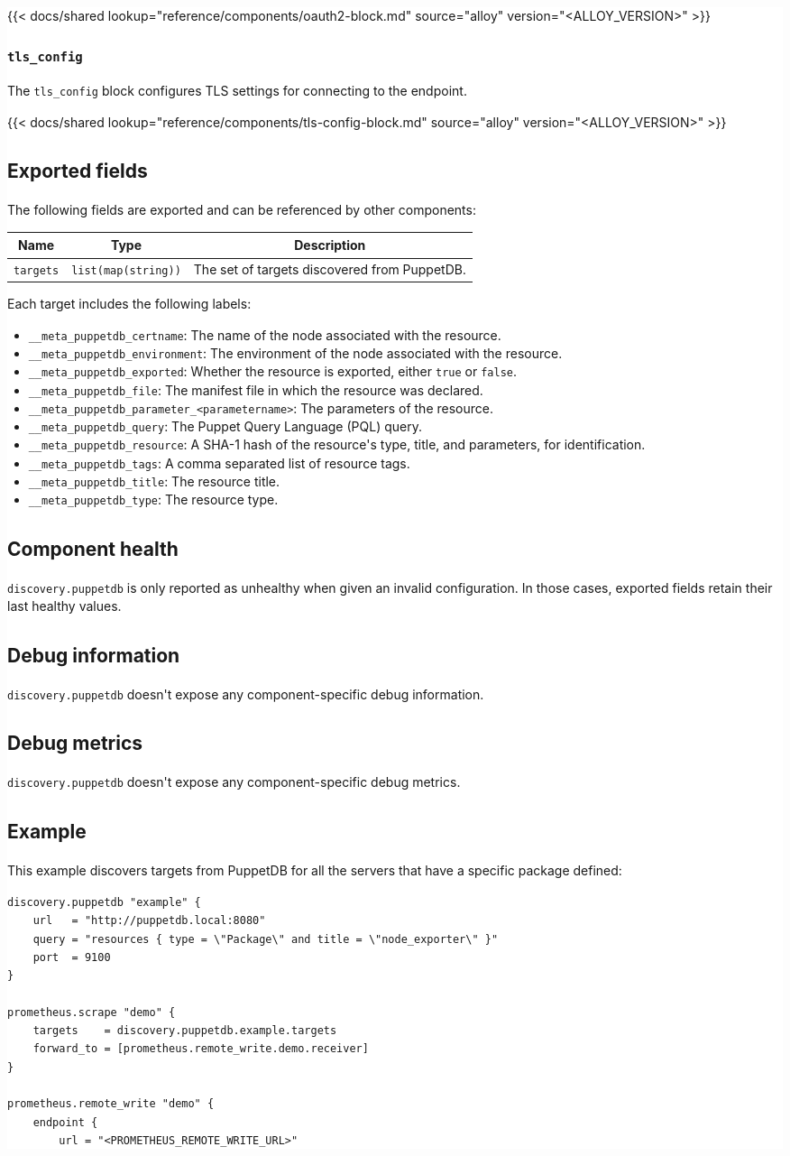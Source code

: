 {{< docs/shared lookup="reference/components/oauth2-block.md" source="alloy" version="<ALLOY_VERSION>" >}}

### `tls_config`

The `tls_config` block configures TLS settings for connecting to the endpoint.

{{< docs/shared lookup="reference/components/tls-config-block.md" source="alloy" version="<ALLOY_VERSION>" >}}

## Exported fields

The following fields are exported and can be referenced by other components:

| Name      | Type                | Description                                  |
| --------- | ------------------- | -------------------------------------------- |
| `targets` | `list(map(string))` | The set of targets discovered from PuppetDB. |

Each target includes the following labels:

- `__meta_puppetdb_certname`: The name of the node associated with the resource.
- `__meta_puppetdb_environment`: The environment of the node associated with the resource.
- `__meta_puppetdb_exported`: Whether the resource is exported, either `true` or `false`.
- `__meta_puppetdb_file`: The manifest file in which the resource was declared.
- `__meta_puppetdb_parameter_<parametername>`: The parameters of the resource.
- `__meta_puppetdb_query`: The Puppet Query Language (PQL) query.
- `__meta_puppetdb_resource`: A SHA-1 hash of the resource's type, title, and parameters, for identification.
- `__meta_puppetdb_tags`: A comma separated list of resource tags.
- `__meta_puppetdb_title`: The resource title.
- `__meta_puppetdb_type`: The resource type.

## Component health

`discovery.puppetdb` is only reported as unhealthy when given an invalid configuration.
In those cases, exported fields retain their last healthy values.

## Debug information

`discovery.puppetdb` doesn't expose any component-specific debug information.

## Debug metrics

`discovery.puppetdb` doesn't expose any component-specific debug metrics.

## Example

This example discovers targets from PuppetDB for all the servers that have a specific package defined:

```alloy
discovery.puppetdb "example" {
    url   = "http://puppetdb.local:8080"
    query = "resources { type = \"Package\" and title = \"node_exporter\" }"
    port  = 9100
}

prometheus.scrape "demo" {
    targets    = discovery.puppetdb.example.targets
    forward_to = [prometheus.remote_write.demo.receiver]
}

prometheus.remote_write "demo" {
    endpoint {
        url = "<PROMETHEUS_REMOTE_WRITE_URL>"
```

[arguments]: #arguments
[authorization]: #authorization
[basic_auth]: #basic_auth
[oauth2]: #oauth2
[tls_config]: #tls_config